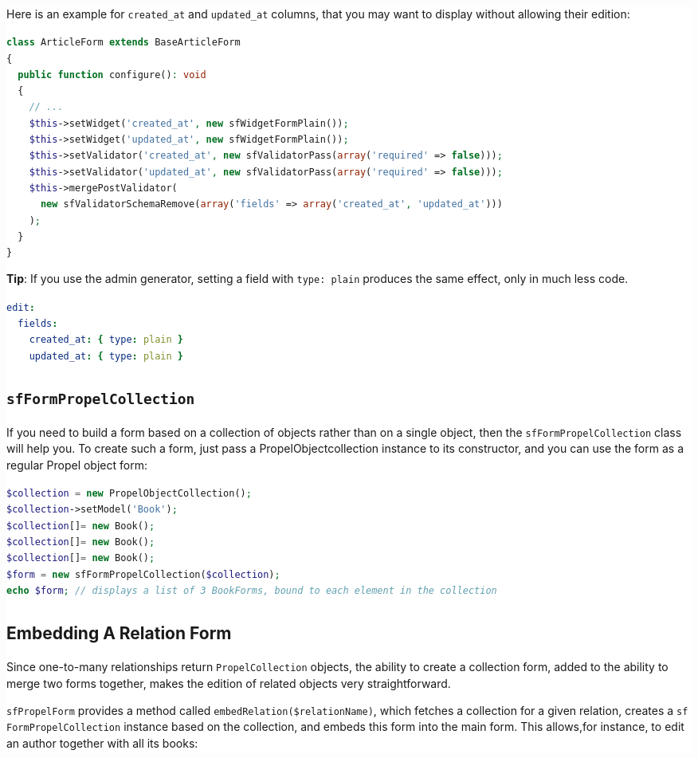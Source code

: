 Here is an example for `created_at` and `updated_at` columns, that you may want to display without allowing their edition:

```php
class ArticleForm extends BaseArticleForm
{
  public function configure(): void
  {
    // ...
    $this->setWidget('created_at', new sfWidgetFormPlain());
    $this->setWidget('updated_at', new sfWidgetFormPlain());
    $this->setValidator('created_at', new sfValidatorPass(array('required' => false)));
    $this->setValidator('updated_at', new sfValidatorPass(array('required' => false)));
    $this->mergePostValidator(
      new sfValidatorSchemaRemove(array('fields' => array('created_at', 'updated_at')))
    );
  }
}
```
**Tip**: If you use the admin generator, setting a field with `type: plain` produces the same effect, only in much less code.

```yaml
edit:
  fields:
    created_at: { type: plain }
    updated_at: { type: plain }
```
`sfFormPropelCollection`
------------------------

If you need to build a form based on a collection of objects rather than on a single object, then the `sfFormPropelCollection` class will help you. To create such a form, just pass a PropelObjectcollection instance to its constructor, and you can use the form as a regular Propel object form:

```php
$collection = new PropelObjectCollection();
$collection->setModel('Book');
$collection[]= new Book();
$collection[]= new Book();
$collection[]= new Book();
$form = new sfFormPropelCollection($collection);
echo $form; // displays a list of 3 BookForms, bound to each element in the collection
```
Embedding A Relation Form
-------------------------

Since one-to-many relationships return `PropelCollection` objects, the ability to create a collection form, added to the ability to merge two forms together, makes the edition of related objects very straightforward.

`sfPropelForm` provides a method called `embedRelation($relationName)`, which fetches a collection for a given relation, creates a `sfFormPropelCollection` instance based on the collection, and embeds this form into the main form. This allows,for instance, to edit an author together with all its books:
